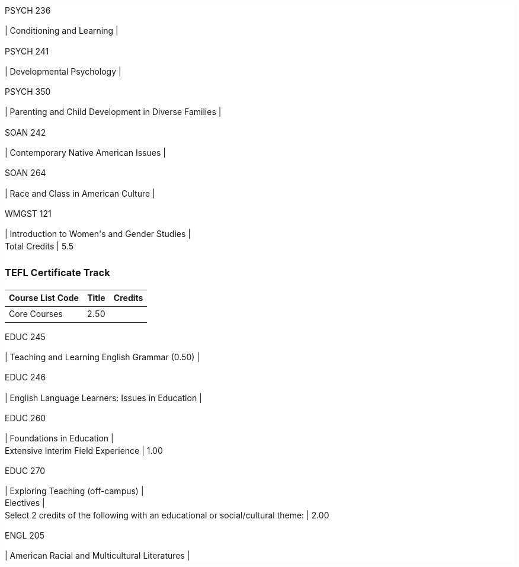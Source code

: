 PSYCH 236

|  Conditioning and Learning  |  
  
PSYCH 241

|  Developmental Psychology  |  
  
PSYCH 350

|  Parenting and Child Development in Diverse Families  |  
  
SOAN 242

|  Contemporary Native American Issues  |  
  
SOAN 264

|  Race and Class in American Culture  |  
  
WMGST 121

|  Introduction to Women's and Gender Studies  |  
Total Credits  |  5.5  
  
###  TEFL Certificate Track

Course List  Code  |  Title  |  Credits  
---|---|---  
Core Courses  |  2.50  
  
EDUC 245

|  Teaching and Learning English Grammar (0.50)  |  
  
EDUC 246

|  English Language Learners: Issues in Education  |  
  
EDUC 260

|  Foundations in Education  |  
Extensive Interim Field Experience  |  1.00  
  
EDUC 270

|  Exploring Teaching (off-campus)  |  
Electives  |  
Select 2 credits of the following with an educational or social/cultural
theme:  |  2.00  
  
ENGL 205

|  American Racial and Multicultural Literatures  |  
  